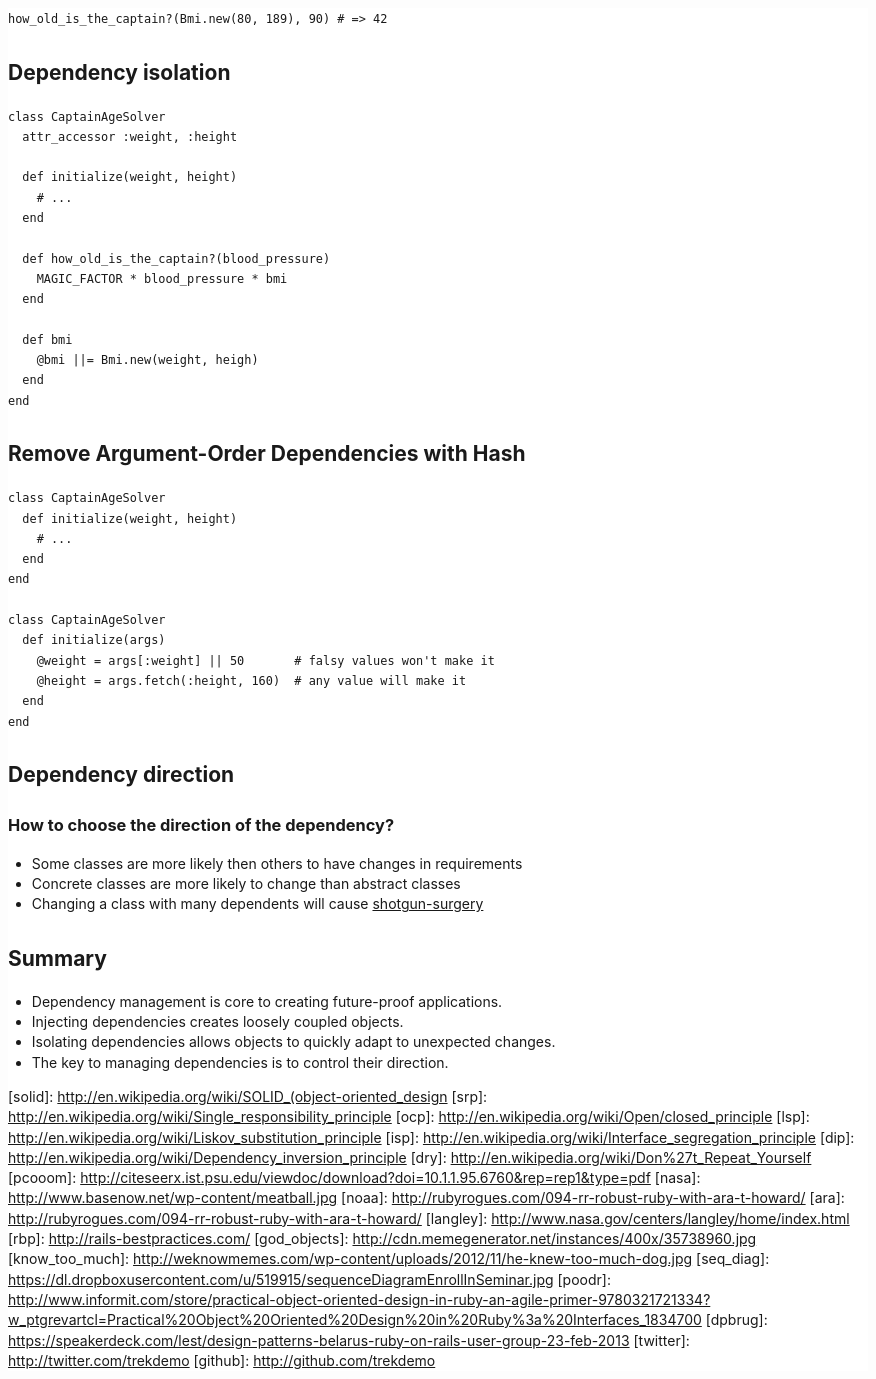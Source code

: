     how_old_is_the_captain?(Bmi.new(80, 189), 90) # => 42


## Dependency isolation

    class CaptainAgeSolver
      attr_accessor :weight, :height

      def initialize(weight, height)
        # ...
      end

      def how_old_is_the_captain?(blood_pressure)
        MAGIC_FACTOR * blood_pressure * bmi
      end

      def bmi
        @bmi ||= Bmi.new(weight, heigh)
      end
    end


## Remove Argument-Order Dependencies with Hash

    class CaptainAgeSolver
      def initialize(weight, height)
        # ...
      end
    end

    class CaptainAgeSolver
      def initialize(args)
        @weight = args[:weight] || 50       # falsy values won't make it
        @height = args.fetch(:height, 160)  # any value will make it
      end
    end


## Dependency direction
### How to choose the direction of the dependency?

* Some classes are more likely then others to have changes in requirements
* Concrete classes are more likely to change than abstract classes
* Changing a class with many dependents will cause
  [shotgun-surgery][shotgun_surgery]

[shotgun_surgery]: http://en.wikipedia.org/wiki/Shotgun_surgery


## Summary
* Dependency management is core to creating future-proof applications.
* Injecting dependencies creates loosely coupled objects.
* Isolating dependencies allows objects to quickly adapt to unexpected changes.
* The key to managing dependencies is to control their direction.


[without_think]: http://i.imgur.com/Jp5fYlk.gif
[pain]: http://i.imgur.com/Iiee3.gif
[solid]: http://en.wikipedia.org/wiki/SOLID_(object-oriented_design
[srp]: http://en.wikipedia.org/wiki/Single_responsibility_principle
[ocp]: http://en.wikipedia.org/wiki/Open/closed_principle
[lsp]: http://en.wikipedia.org/wiki/Liskov_substitution_principle
[isp]: http://en.wikipedia.org/wiki/Interface_segregation_principle
[dip]: http://en.wikipedia.org/wiki/Dependency_inversion_principle
[dry]: http://en.wikipedia.org/wiki/Don%27t_Repeat_Yourself
[pcooom]: http://citeseerx.ist.psu.edu/viewdoc/download?doi=10.1.1.95.6760&rep=rep1&type=pdf
[nasa]: http://www.basenow.net/wp-content/meatball.jpg
[noaa]: http://rubyrogues.com/094-rr-robust-ruby-with-ara-t-howard/
[ara]: http://rubyrogues.com/094-rr-robust-ruby-with-ara-t-howard/
[langley]: http://www.nasa.gov/centers/langley/home/index.html
[rbp]: http://rails-bestpractices.com/
[god_objects]: http://cdn.memegenerator.net/instances/400x/35738960.jpg
[know_too_much]: http://weknowmemes.com/wp-content/uploads/2012/11/he-knew-too-much-dog.jpg
[seq_diag]: https://dl.dropboxusercontent.com/u/519915/sequenceDiagramEnrollInSeminar.jpg
[poodr]: http://www.informit.com/store/practical-object-oriented-design-in-ruby-an-agile-primer-9780321721334?w_ptgrevartcl=Practical%20Object%20Oriented%20Design%20in%20Ruby%3a%20Interfaces_1834700
[dpbrug]: https://speakerdeck.com/lest/design-patterns-belarus-ruby-on-rails-user-group-23-feb-2013
[twitter]: http://twitter.com/trekdemo
[github]: http://github.com/trekdemo